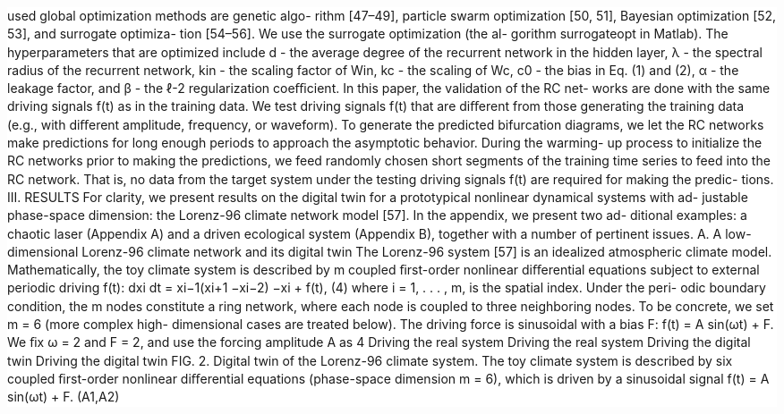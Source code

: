used global optimization methods are genetic algo-
rithm [47–49], particle swarm optimization [50, 51],
Bayesian optimization [52, 53], and surrogate optimiza-
tion [54–56]. We use the surrogate optimization (the al-
gorithm surrogateopt in Matlab). The hyperparameters
that are optimized include d - the average degree of the
recurrent network in the hidden layer, λ - the spectral
radius of the recurrent network, kin - the scaling factor
of Win, kc - the scaling of Wc, c0 - the bias in Eq. (1) and
(2), α - the leakage factor, and β - the ℓ-2 regularization
coeﬃcient. In this paper, the validation of the RC net-
works are done with the same driving signals f(t) as in
the training data. We test driving signals f(t) that are
diﬀerent from those generating the training data (e.g.,
with diﬀerent amplitude, frequency, or waveform).
To
generate the predicted bifurcation diagrams, we let the
RC networks make predictions for long enough periods to
approach the asymptotic behavior. During the warming-
up process to initialize the RC networks prior to making
the predictions, we feed randomly chosen short segments
of the training time series to feed into the RC network.
That is, no data from the target system under the testing
driving signals f(t) are required for making the predic-
tions.
III.
RESULTS
For clarity, we present results on the digital twin for
a prototypical nonlinear dynamical systems with ad-
justable phase-space dimension: the Lorenz-96 climate
network model [57]. In the appendix, we present two ad-
ditional examples: a chaotic laser (Appendix A) and a
driven ecological system (Appendix B), together with a
number of pertinent issues.
A.
A low-dimensional Lorenz-96 climate network
and its digital twin
The Lorenz-96 system [57] is an idealized atmospheric
climate model. Mathematically, the toy climate system is
described by m coupled ﬁrst-order nonlinear diﬀerential
equations subject to external periodic driving f(t):
dxi
dt = xi−1(xi+1 −xi−2) −xi + f(t),
(4)
where i = 1, . . . , m, is the spatial index. Under the peri-
odic boundary condition, the m nodes constitute a ring
network, where each node is coupled to three neighboring
nodes. To be concrete, we set m = 6 (more complex high-
dimensional cases are treated below). The driving force
is sinusoidal with a bias F: f(t) = A sin(ωt) + F. We ﬁx
ω = 2 and F = 2, and use the forcing amplitude A as
4
Driving the
real system
Driving the
real system
Driving the
digital twin
Driving the
digital twin
FIG. 2. Digital twin of the Lorenz-96 climate system. The toy climate system is described by six coupled ﬁrst-order nonlinear
diﬀerential equations (phase-space dimension m = 6), which is driven by a sinusoidal signal f(t) = A sin(ωt) + F. (A1,A2)